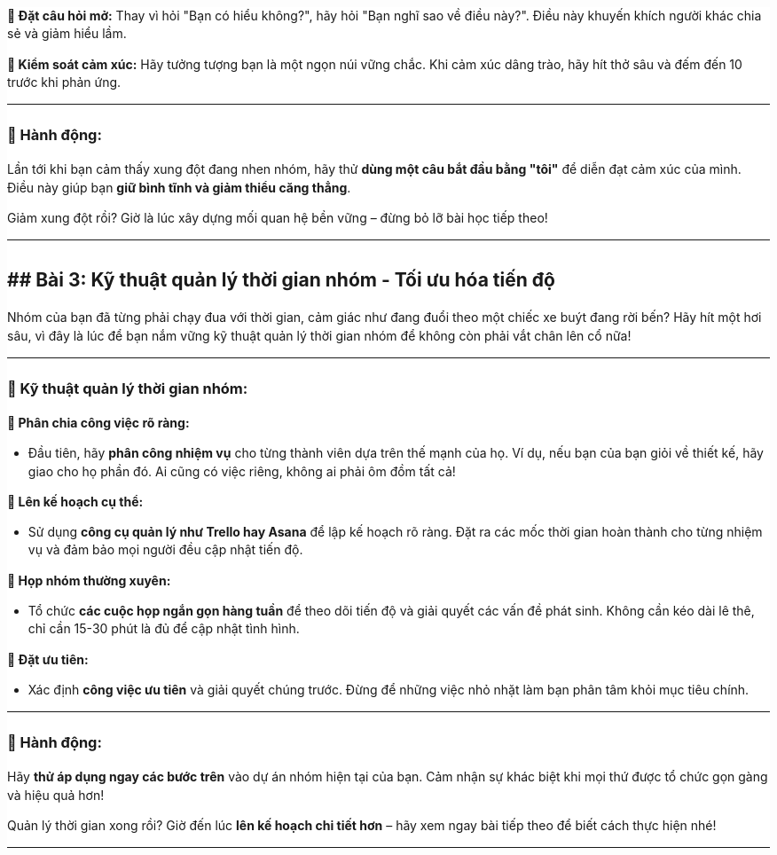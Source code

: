 **🔹 Đặt câu hỏi mở:**
Thay vì hỏi "Bạn có hiểu không?", hãy hỏi "Bạn nghĩ sao về điều này?". Điều này khuyến khích người khác chia sẻ và giảm hiểu lầm.

**🔹 Kiểm soát cảm xúc:**
Hãy tưởng tượng bạn là một ngọn núi vững chắc. Khi cảm xúc dâng trào, hãy hít thở sâu và đếm đến 10 trước khi phản ứng.

---

### 🚀 Hành động:

Lần tới khi bạn cảm thấy xung đột đang nhen nhóm, hãy thử **dùng một câu bắt đầu bằng "tôi"** để diễn đạt cảm xúc của mình. Điều này giúp bạn **giữ bình tĩnh và giảm thiểu căng thẳng**.

Giảm xung đột rồi? Giờ là lúc xây dựng mối quan hệ bền vững – đừng bỏ lỡ bài học tiếp theo!

---
## ## Bài 3: Kỹ thuật quản lý thời gian nhóm - Tối ưu hóa tiến độ

Nhóm của bạn đã từng phải chạy đua với thời gian, cảm giác như đang đuổi theo một chiếc xe buýt đang rời bến? Hãy hít một hơi sâu, vì đây là lúc để bạn nắm vững kỹ thuật quản lý thời gian nhóm để không còn phải vắt chân lên cổ nữa!

---

### 📌 Kỹ thuật quản lý thời gian nhóm:

**🔹 Phân chia công việc rõ ràng:**
- Đầu tiên, hãy **phân công nhiệm vụ** cho từng thành viên dựa trên thế mạnh của họ. Ví dụ, nếu bạn của bạn giỏi về thiết kế, hãy giao cho họ phần đó. Ai cũng có việc riêng, không ai phải ôm đồm tất cả!

**🔹 Lên kế hoạch cụ thể:**
- Sử dụng **công cụ quản lý như Trello hay Asana** để lập kế hoạch rõ ràng. Đặt ra các mốc thời gian hoàn thành cho từng nhiệm vụ và đảm bảo mọi người đều cập nhật tiến độ.

**🔹 Họp nhóm thường xuyên:**
- Tổ chức **các cuộc họp ngắn gọn hàng tuần** để theo dõi tiến độ và giải quyết các vấn đề phát sinh. Không cần kéo dài lê thê, chỉ cần 15-30 phút là đủ để cập nhật tình hình.

**🔹 Đặt ưu tiên:**
- Xác định **công việc ưu tiên** và giải quyết chúng trước. Đừng để những việc nhỏ nhặt làm bạn phân tâm khỏi mục tiêu chính.

---

### 🚀 Hành động:

Hãy **thử áp dụng ngay các bước trên** vào dự án nhóm hiện tại của bạn. Cảm nhận sự khác biệt khi mọi thứ được tổ chức gọn gàng và hiệu quả hơn!

Quản lý thời gian xong rồi? Giờ đến lúc **lên kế hoạch chi tiết hơn** – hãy xem ngay bài tiếp theo để biết cách thực hiện nhé!

---